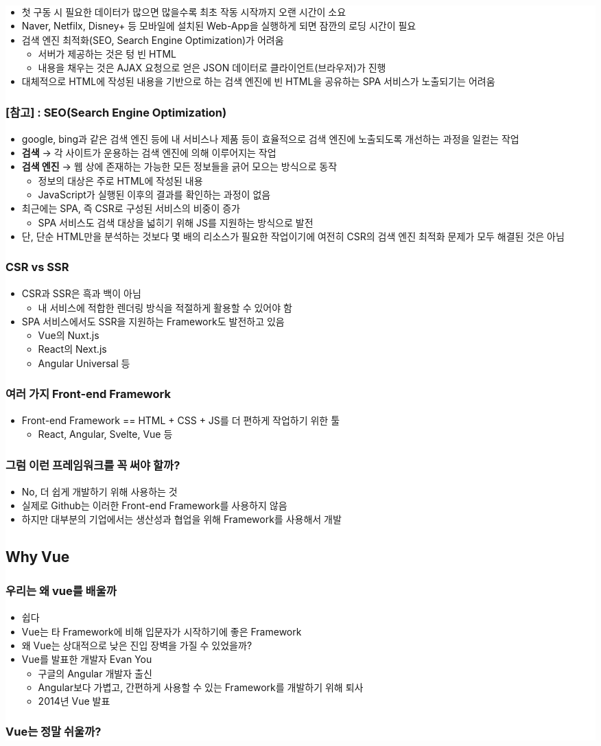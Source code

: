 - 첫 구동 시 필요한 데이터가 많으면 많을수록 최초 작동 시작까지 오랜 시간이 소요
- Naver, Netfilx, Disney+ 등 모바일에 설치된 Web-App을 실행하게 되면 잠깐의 로딩 시간이 필요
- 검색 엔진 최적화(SEO, Search Engine Optimization)가 어려움
  - 서버가 제공하는 것은 텅 빈 HTML
  - 내용을 채우는 것은 AJAX 요청으로 얻은 JSON 데이터로 클라이언트(브라우저)가 진행
- 대체적으로 HTML에 작성된 내용을 기반으로 하는 검색 엔진에 빈 HTML을 공유하는 SPA 서비스가 노출되기는 어려움

### [참고] : SEO(Search Engine Optimization)

- google, bing과 같은 검색 엔진 등에 내 서비스나 제품 등이 효율적으로 검색 엔진에 노출되도록 개선하는 과정을 일컫는 작업
- **검색** → 각 사이트가 운용하는 검색 엔진에 의해 이루어지는 작업
- **검색 엔진** → 웹 상에 존재하는 가능한 모든 정보들을 긁어 모으는 방식으로 동작
  - 정보의 대상은 주로 HTML에 작성된 내용
  - JavaScript가 실행된 이후의 결과를 확인하는 과정이 없음
- 최근에는 SPA, 즉 CSR로 구성된 서비스의 비중이 증가
  - SPA 서비스도 검색 대상을 넓히기 위해 JS를 지원하는 방식으로 발전
- 단, 단순 HTML만을 분석하는 것보다 몇 배의 리소스가 필요한 작업이기에 여전히 CSR의 검색 엔진 최적화 문제가 모두 해결된 것은 아님

### CSR vs SSR

- CSR과 SSR은 흑과 백이 아님
  - 내 서비스에 적합한 렌더링 방식을 적절하게 활용할 수 있어야 함
- SPA 서비스에서도 SSR을 지원하는 Framework도 발전하고 있음
  - Vue의 Nuxt.js
  - React의 Next.js
  - Angular Universal 등

### 여러 가지 Front-end Framework

- Front-end Framework == HTML + CSS + JS를 더 편하게 작업하기 위한 툴
  - React, Angular, Svelte, Vue 등

### 그럼 이런 프레임워크를 꼭 써야 할까?

- No, 더 쉽게 개발하기 위해 사용하는 것
- 실제로 Github는 이러한 Front-end Framework를 사용하지 않음
- 하지만 대부분의 기업에서는 생산성과 협업을 위해 Framework를 사용해서 개발

## Why Vue

### 우리는 왜 vue를 배울까

- 쉽다
- Vue는 타 Framework에 비해 입문자가 시작하기에 좋은 Framework
- 왜 Vue는 상대적으로 낮은 진입 장벽을 가질 수 있었을까?
- Vue를 발표한 개발자 Evan You
  - 구글의 Angular 개발자 출신
  - Angular보다 가볍고, 간편하게 사용할 수 있는 Framework를 개발하기 위해 퇴사
  - 2014년 Vue 발표

### Vue는 정말 쉬울까?
